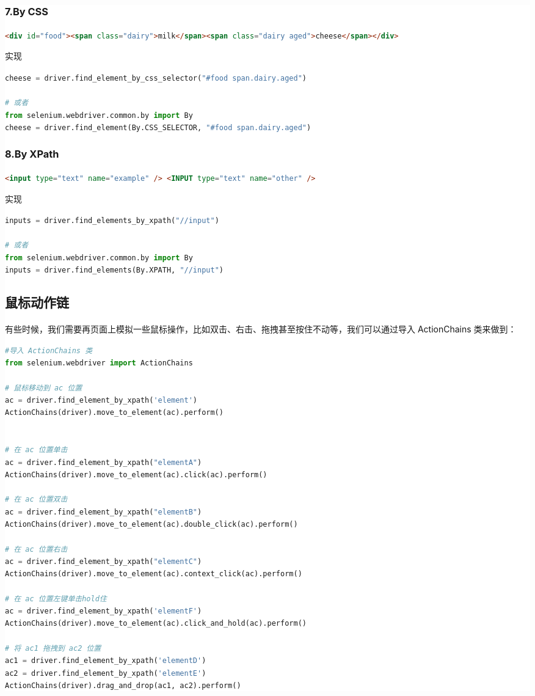 ### 7.By CSS

```html
<div id="food"><span class="dairy">milk</span><span class="dairy aged">cheese</span></div>
```

实现

```python
cheese = driver.find_element_by_css_selector("#food span.dairy.aged")

# 或者
from selenium.webdriver.common.by import By
cheese = driver.find_element(By.CSS_SELECTOR, "#food span.dairy.aged")
```

### 8.By XPath

```html
<input type="text" name="example" /> <INPUT type="text" name="other" />
```

实现

```python
inputs = driver.find_elements_by_xpath("//input")

# 或者
from selenium.webdriver.common.by import By
inputs = driver.find_elements(By.XPATH, "//input")
```

## 鼠标动作链

有些时候，我们需要再页面上模拟一些鼠标操作，比如双击、右击、拖拽甚至按住不动等，我们可以通过导入 ActionChains 类来做到：

```python
#导入 ActionChains 类
from selenium.webdriver import ActionChains

# 鼠标移动到 ac 位置
ac = driver.find_element_by_xpath('element')
ActionChains(driver).move_to_element(ac).perform()


# 在 ac 位置单击
ac = driver.find_element_by_xpath("elementA")
ActionChains(driver).move_to_element(ac).click(ac).perform()

# 在 ac 位置双击
ac = driver.find_element_by_xpath("elementB")
ActionChains(driver).move_to_element(ac).double_click(ac).perform()

# 在 ac 位置右击
ac = driver.find_element_by_xpath("elementC")
ActionChains(driver).move_to_element(ac).context_click(ac).perform()

# 在 ac 位置左键单击hold住
ac = driver.find_element_by_xpath('elementF')
ActionChains(driver).move_to_element(ac).click_and_hold(ac).perform()

# 将 ac1 拖拽到 ac2 位置
ac1 = driver.find_element_by_xpath('elementD')
ac2 = driver.find_element_by_xpath('elementE')
ActionChains(driver).drag_and_drop(ac1, ac2).perform()
```
